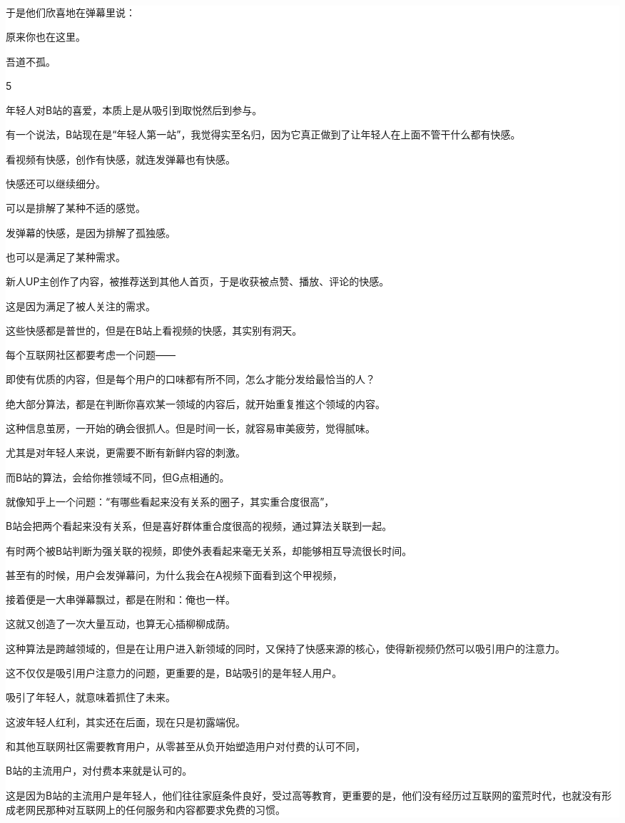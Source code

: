 于是他们欣喜地在弹幕里说：

原来你也在这里。

吾道不孤。

5

年轻人对B站的喜爱，本质上是从吸引到取悦然后到参与。

有一个说法，B站现在是“年轻人第一站”，我觉得实至名归，因为它真正做到了让年轻人在上面不管干什么都有快感。

看视频有快感，创作有快感，就连发弹幕也有快感。

快感还可以继续细分。

可以是排解了某种不适的感觉。

发弹幕的快感，是因为排解了孤独感。

也可以是满足了某种需求。

新人UP主创作了内容，被推荐送到其他人首页，于是收获被点赞、播放、评论的快感。

这是因为满足了被人关注的需求。

这些快感都是普世的，但是在B站上看视频的快感，其实别有洞天。

每个互联网社区都要考虑一个问题——

即使有优质的内容，但是每个用户的口味都有所不同，怎么才能分发给最恰当的人？

绝大部分算法，都是在判断你喜欢某一领域的内容后，就开始重复推这个领域的内容。

这种信息茧房，一开始的确会很抓人。但是时间一长，就容易审美疲劳，觉得腻味。

尤其是对年轻人来说，更需要不断有新鲜内容的刺激。

而B站的算法，会给你推领域不同，但G点相通的。

就像知乎上一个问题：“有哪些看起来没有关系的圈子，其实重合度很高”，

B站会把两个看起来没有关系，但是喜好群体重合度很高的视频，通过算法关联到一起。

有时两个被B站判断为强关联的视频，即使外表看起来毫无关系，却能够相互导流很长时间。

甚至有的时候，用户会发弹幕问，为什么我会在A视频下面看到这个甲视频，

接着便是一大串弹幕飘过，都是在附和：俺也一样。

这就又创造了一次大量互动，也算无心插柳柳成荫。

这种算法是跨越领域的，但是在让用户进入新领域的同时，又保持了快感来源的核心，使得新视频仍然可以吸引用户的注意力。

这不仅仅是吸引用户注意力的问题，更重要的是，B站吸引的是年轻人用户。

吸引了年轻人，就意味着抓住了未来。

这波年轻人红利，其实还在后面，现在只是初露端倪。

和其他互联网社区需要教育用户，从零甚至从负开始塑造用户对付费的认可不同，

B站的主流用户，对付费本来就是认可的。

这是因为B站的主流用户是年轻人，他们往往家庭条件良好，受过高等教育，更重要的是，他们没有经历过互联网的蛮荒时代，也就没有形成老网民那种对互联网上的任何服务和内容都要求免费的习惯。
